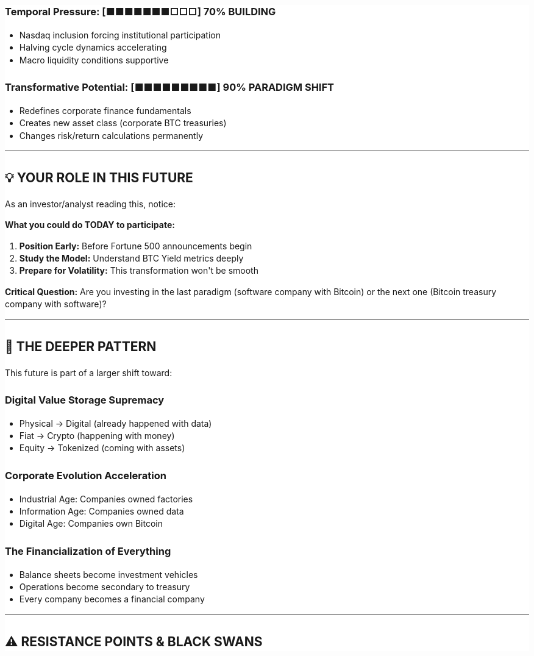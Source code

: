 ### **Temporal Pressure:** [■■■■■■■□□□] 70% BUILDING
- Nasdaq inclusion forcing institutional participation
- Halving cycle dynamics accelerating
- Macro liquidity conditions supportive

### **Transformative Potential:** [■■■■■■■■■] 90% PARADIGM SHIFT
- Redefines corporate finance fundamentals
- Creates new asset class (corporate BTC treasuries)
- Changes risk/return calculations permanently

---

## 💡 YOUR ROLE IN THIS FUTURE

As an investor/analyst reading this, notice:

**What you could do TODAY to participate:**
1. **Position Early:** Before Fortune 500 announcements begin
2. **Study the Model:** Understand BTC Yield metrics deeply
3. **Prepare for Volatility:** This transformation won't be smooth

**Critical Question:** Are you investing in the last paradigm (software company with Bitcoin) or the next one (Bitcoin treasury company with software)?

---

## 🌊 THE DEEPER PATTERN

This future is part of a larger shift toward:

### **Digital Value Storage Supremacy**
- Physical → Digital (already happened with data)
- Fiat → Crypto (happening with money)
- Equity → Tokenized (coming with assets)

### **Corporate Evolution Acceleration**
- Industrial Age: Companies owned factories
- Information Age: Companies owned data
- Digital Age: Companies own Bitcoin

### **The Financialization of Everything**
- Balance sheets become investment vehicles
- Operations become secondary to treasury
- Every company becomes a financial company

---

## ⚠️ RESISTANCE POINTS & BLACK SWANS
